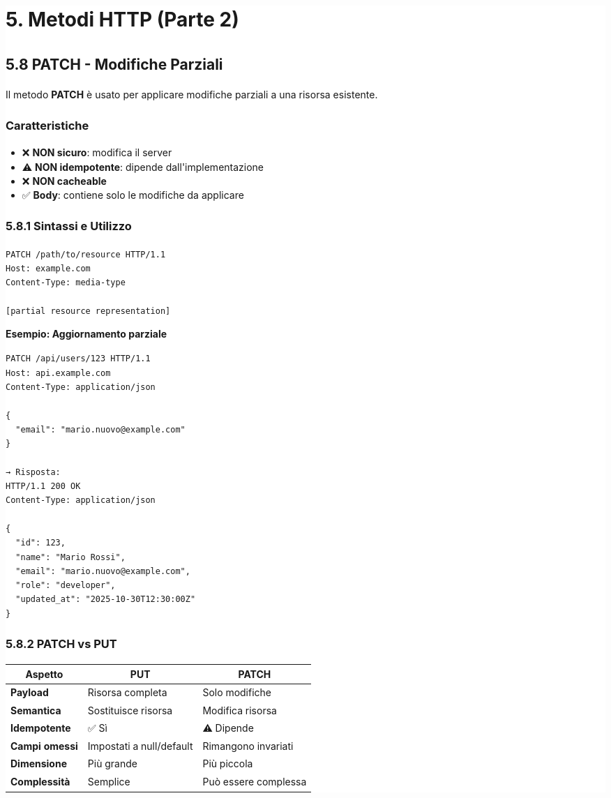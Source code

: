 # 5. Metodi HTTP (Parte 2)

## 5.8 PATCH - Modifiche Parziali

Il metodo **PATCH** è usato per applicare modifiche parziali a una risorsa esistente.

### Caratteristiche

- ❌ **NON sicuro**: modifica il server
- ⚠️ **NON idempotente**: dipende dall'implementazione
- ❌ **NON cacheable**
- ✅ **Body**: contiene solo le modifiche da applicare

### 5.8.1 Sintassi e Utilizzo

```http
PATCH /path/to/resource HTTP/1.1
Host: example.com
Content-Type: media-type

[partial resource representation]
```

**Esempio: Aggiornamento parziale**
```http
PATCH /api/users/123 HTTP/1.1
Host: api.example.com
Content-Type: application/json

{
  "email": "mario.nuovo@example.com"
}

→ Risposta:
HTTP/1.1 200 OK
Content-Type: application/json

{
  "id": 123,
  "name": "Mario Rossi",
  "email": "mario.nuovo@example.com",
  "role": "developer",
  "updated_at": "2025-10-30T12:30:00Z"
}
```

### 5.8.2 PATCH vs PUT

| Aspetto | PUT | PATCH |
|---------|-----|-------|
| **Payload** | Risorsa completa | Solo modifiche |
| **Semantica** | Sostituisce risorsa | Modifica risorsa |
| **Idempotente** | ✅ Sì | ⚠️ Dipende |
| **Campi omessi** | Impostati a null/default | Rimangono invariati |
| **Dimensione** | Più grande | Più piccola |
| **Complessità** | Semplice | Può essere complessa |
